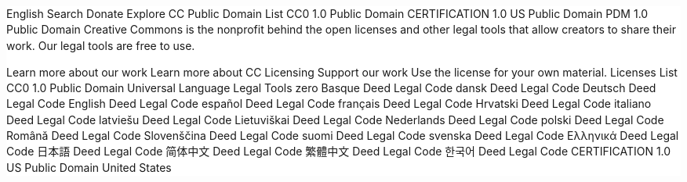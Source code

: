 English
Search
Donate
Explore CC
Public Domain List
CC0 1.0 Public Domain
CERTIFICATION 1.0 US Public Domain
PDM 1.0 Public Domain
Creative Commons is the nonprofit behind the open licenses and other legal tools that allow creators to share their work. Our legal tools are free to use.

Learn more about our work
Learn more about CC Licensing
Support our work
Use the license for your own material.
Licenses List
CC0 1.0 Public Domain
Universal
Language	Legal Tools
zero
Basque	Deed
Legal Code
dansk	Deed
Legal Code
Deutsch	Deed
Legal Code
English	Deed
Legal Code
español	Deed
Legal Code
français	Deed
Legal Code
Hrvatski	Deed
Legal Code
italiano	Deed
Legal Code
latviešu	Deed
Legal Code
Lietuviškai	Deed
Legal Code
Nederlands	Deed
Legal Code
polski	Deed
Legal Code
Română	Deed
Legal Code
Slovenščina	Deed
Legal Code
suomi	Deed
Legal Code
svenska	Deed
Legal Code
Ελληνικά	Deed
Legal Code
日本語	Deed
Legal Code
简体中文	Deed
Legal Code
繁體中文	Deed
Legal Code
한국어	Deed
Legal Code
CERTIFICATION 1.0 US Public Domain
United States